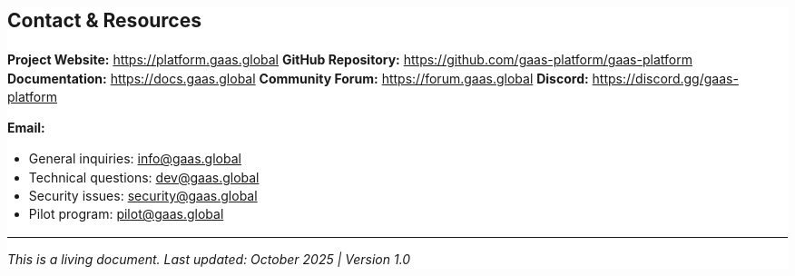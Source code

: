 ## Contact & Resources

**Project Website:** https://platform.gaas.global
**GitHub Repository:** https://github.com/gaas-platform/gaas-platform
**Documentation:** https://docs.gaas.global
**Community Forum:** https://forum.gaas.global
**Discord:** https://discord.gg/gaas-platform

**Email:**
- General inquiries: info@gaas.global
- Technical questions: dev@gaas.global
- Security issues: security@gaas.global
- Pilot program: pilot@gaas.global

---

*This is a living document. Last updated: October 2025 | Version 1.0*
